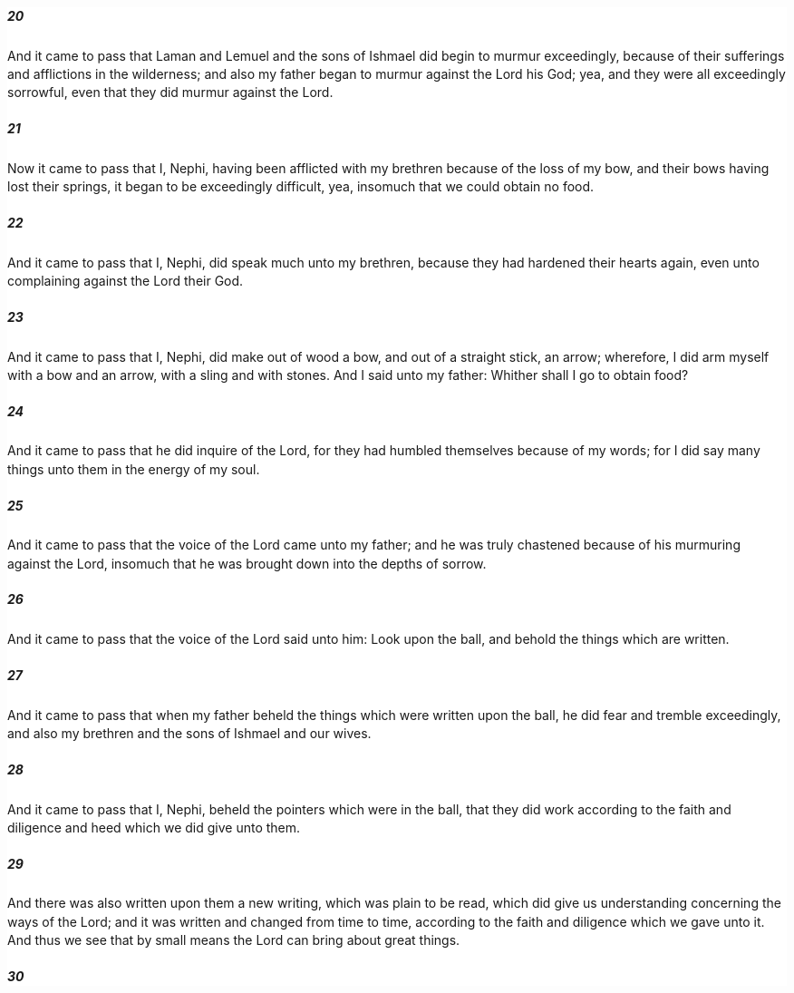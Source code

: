 ##### 20

And it came to pass that Laman and Lemuel and the sons of Ishmael did begin to murmur exceedingly, because of their sufferings and afflictions in the wilderness; and also my father began to murmur against the Lord his God; yea, and they were all exceedingly sorrowful, even that they did murmur against the Lord.

##### 21

Now it came to pass that I, Nephi, having been afflicted with my brethren because of the loss of my bow, and their bows having lost their springs, it began to be exceedingly difficult, yea, insomuch that we could obtain no food.

##### 22

And it came to pass that I, Nephi, did speak much unto my brethren, because they had hardened their hearts again, even unto complaining against the Lord their God.

##### 23

And it came to pass that I, Nephi, did make out of wood a bow, and out of a straight stick, an arrow; wherefore, I did arm myself with a bow and an arrow, with a sling and with stones. And I said unto my father: Whither shall I go to obtain food?

##### 24

And it came to pass that he did inquire of the Lord, for they had humbled themselves because of my words; for I did say many things unto them in the energy of my soul.

##### 25

And it came to pass that the voice of the Lord came unto my father; and he was truly chastened because of his murmuring against the Lord, insomuch that he was brought down into the depths of sorrow.

##### 26

And it came to pass that the voice of the Lord said unto him: Look upon the ball, and behold the things which are written.

##### 27

And it came to pass that when my father beheld the things which were written upon the ball, he did fear and tremble exceedingly, and also my brethren and the sons of Ishmael and our wives.

##### 28

And it came to pass that I, Nephi, beheld the pointers which were in the ball, that they did work according to the faith and diligence and heed which we did give unto them.

##### 29

And there was also written upon them a new writing, which was plain to be read, which did give us understanding concerning the ways of the Lord; and it was written and changed from time to time, according to the faith and diligence which we gave unto it. And thus we see that by small means the Lord can bring about great things.

##### 30
